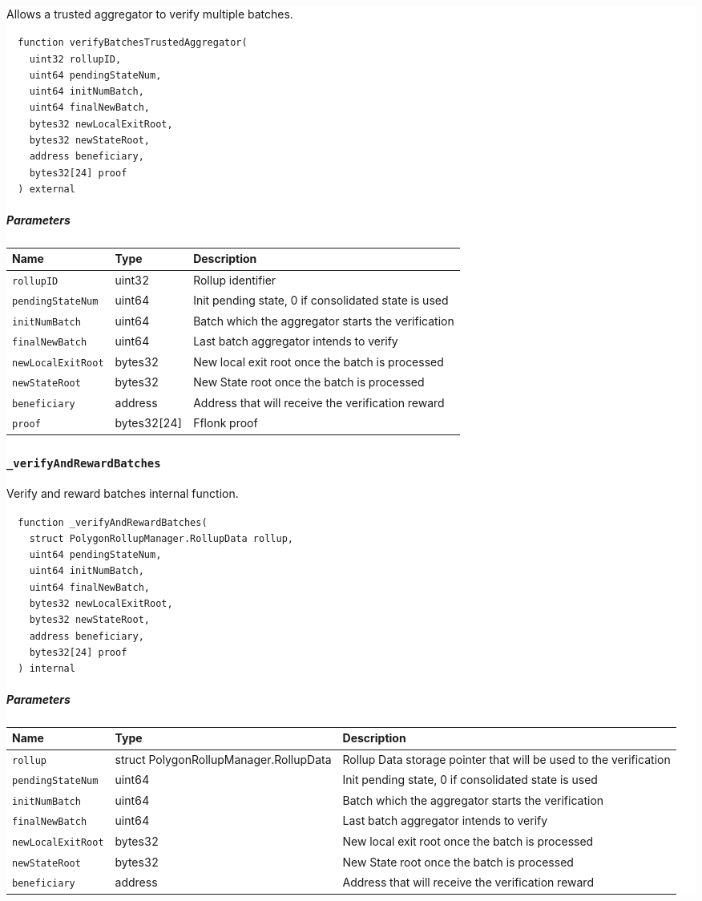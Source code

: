 Allows a trusted aggregator to verify multiple batches.

```solidity
  function verifyBatchesTrustedAggregator(
    uint32 rollupID,
    uint64 pendingStateNum,
    uint64 initNumBatch,
    uint64 finalNewBatch,
    bytes32 newLocalExitRoot,
    bytes32 newStateRoot,
    address beneficiary,
    bytes32[24] proof
  ) external
```

##### Parameters

| Name | Type | Description                                                          |
| :--- | :--- | :------------------------------------------------------------------- |
|`rollupID` | uint32 | Rollup identifier
|`pendingStateNum` | uint64 | Init pending state, 0 if consolidated state is used
|`initNumBatch` | uint64 | Batch which the aggregator starts the verification
|`finalNewBatch` | uint64 | Last batch aggregator intends to verify
|`newLocalExitRoot` | bytes32 | New local exit root once the batch is processed
|`newStateRoot` | bytes32 | New State root once the batch is processed
|`beneficiary` | address | Address that will receive the verification reward
|`proof` | bytes32[24] | Fflonk proof

### `_verifyAndRewardBatches`

Verify and reward batches internal function.

```solidity
  function _verifyAndRewardBatches(
    struct PolygonRollupManager.RollupData rollup,
    uint64 pendingStateNum,
    uint64 initNumBatch,
    uint64 finalNewBatch,
    bytes32 newLocalExitRoot,
    bytes32 newStateRoot,
    address beneficiary,
    bytes32[24] proof
  ) internal
```

##### Parameters

| Name | Type | Description                                                          |
| :--- | :--- | :------------------------------------------------------------------- |
|`rollup` | struct PolygonRollupManager.RollupData | Rollup Data storage pointer that will be used to the verification
|`pendingStateNum` | uint64 | Init pending state, 0 if consolidated state is used
|`initNumBatch` | uint64 | Batch which the aggregator starts the verification
|`finalNewBatch` | uint64 | Last batch aggregator intends to verify
|`newLocalExitRoot` | bytes32 | New local exit root once the batch is processed
|`newStateRoot` | bytes32 | New State root once the batch is processed
|`beneficiary` | address | Address that will receive the verification reward